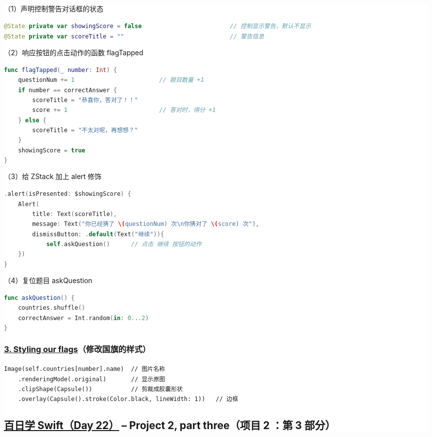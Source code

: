 （1）声明控制警告对话框的状态

```swift
@State private var showingScore = false                         // 控制显示警告，默认不显示
@State private var scoreTitle = ""                              // 警告信息
```

（2）响应按钮的点击动作的函数 flagTapped

```swift
func flagTapped(_ number: Int) {
    questionNum += 1                        // 题目数量 +1
    if number == correctAnswer {
        scoreTitle = "恭喜你，答对了！！"
        score += 1                          // 答对时，得分 +1
    } else {
        scoreTitle = "不太对呢，再想想？"
    }
    showingScore = true
}
```

（3）给 ZStack 加上 alert 修饰

```swift
.alert(isPresented: $showingScore) {
    Alert(
        title: Text(scoreTitle), 
        message: Text("你已经猜了 \(questionNum) 次\n你猜对了 \(score) 次"), 
        dismissButton: .default(Text("继续")){	
        	self.askQuestion()		// 点击 继续 按钮的动作
    })
}
```

（4）复位题目 askQuestion

```swift
func askQuestion() {
    countries.shuffle()
    correctAnswer = Int.random(in: 0...2)
}
```

### [3. Styling our flags](https://www.hackingwithswift.com/books/ios-swiftui/styling-our-flags)（修改国旗的样式）

```
Image(self.countries[number].name)	// 图片名称
    .renderingMode(.original)		// 显示原图
    .clipShape(Capsule())			// 剪裁成胶囊形状
    .overlay(Capsule().stroke(Color.black, lineWidth: 1))	// 边框 
```

## [百日学 Swift（Day 22）](https://www.hackingwithswift.com/100/swiftui/22) – Project 2, part three（项目 2 ：第 3 部分）
